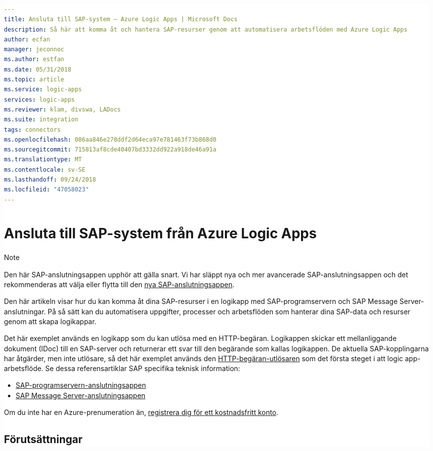 ```yaml
---
title: Ansluta till SAP-system – Azure Logic Apps | Microsoft Docs
description: Så här att komma åt och hantera SAP-resurser genom att automatisera arbetsflöden med Azure Logic Apps
author: ecfan
manager: jeconnoc
ms.author: estfan
ms.date: 05/31/2018
ms.topic: article
ms.service: logic-apps
services: logic-apps
ms.reviewer: klam, divswa, LADocs
ms.suite: integration
tags: connectors
ms.openlocfilehash: 086aa846e278ddf2d64eca97e781463f73b868d0
ms.sourcegitcommit: 715813af8cde40407bd3332dd922a918de46a91a
ms.translationtype: MT
ms.contentlocale: sv-SE
ms.lasthandoff: 09/24/2018
ms.locfileid: "47058023"
---
```

# <a name="connect-to-sap-systems-from-azure-logic-apps"></a>Ansluta till SAP-system från Azure Logic Apps

> [!NOTE]
> Den här SAP-anslutningsappen upphör att gälla snart. Vi har släppt nya och mer avancerade SAP-anslutningsappen och det rekommenderas att välja eller flytta till den [nya SAP-anslutningsappen](./logic-apps-using-sap-connector.md).
>  

Den här artikeln visar hur du kan komma åt dina SAP-resurser i en logikapp med SAP-programservern och SAP Message Server-anslutningar. På så sätt kan du automatisera uppgifter, processer och arbetsflöden som hanterar dina SAP-data och resurser genom att skapa logikappar.

Det här exemplet används en logikapp som du kan utlösa med en HTTP-begäran. Logikappen skickar ett mellanliggande dokument (IDoc) till en SAP-server och returnerar ett svar till den begärande som kallas logikappen.
De aktuella SAP-kopplingarna har åtgärder, men inte utlösare, så det här exemplet används den [HTTP-begäran-utlösaren](../connectors/connectors-native-reqres.md) som det första steget i att logic app-arbetsflöde. Se dessa referensartiklar SAP specifika teknisk information: 

* <a href="https://docs.microsoft.com/connectors/sapapplicationserver/" target="blank">SAP-programservern-anslutningsappen</a>
* <a href="https://docs.microsoft.com/connectors/sapmessageserver/" target="blank">SAP Message Server-anslutningsappen</a>

Om du inte har en Azure-prenumeration än, <a href="https://azure.microsoft.com/free/" target="_blank">registrera dig för ett kostnadsfritt konto</a>.

## <a name="prerequisites"></a>Förutsättningar

